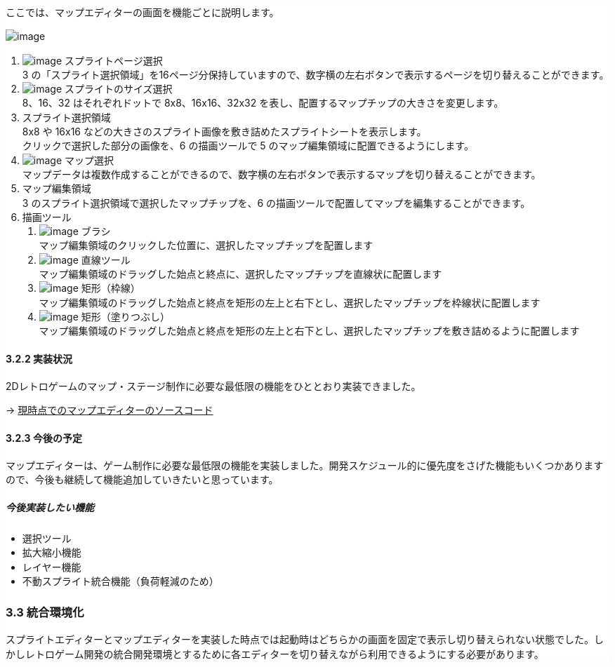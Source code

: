 ここでは、マップエディターの画面を機能ごとに説明します。

![image](https://gist.github.com/user-attachments/assets/cf3ad635-22ee-4421-9ec0-3649f0e4c802)


1. ![image](https://gist.github.com/user-attachments/assets/1be09135-0e0a-48ba-aa0e-5f830cfb66a7) スプライトページ選択<br>
   3 の「スプライト選択領域」を16ページ分保持していますので、数字横の左右ボタンで表示するページを切り替えることができます。
2. ![image](https://gist.github.com/user-attachments/assets/70784aba-4bd5-47d2-a298-0f5440e3139a) スプライトのサイズ選択<br>
   8、16、32 はそれぞれドットで 8x8、16x16、32x32 を表し、配置するマップチップの大きさを変更します。
3. スプライト選択領域<br>
   8x8 や 16x16 などの大きさのスプライト画像を敷き詰めたスプライトシートを表示します。<br>
   クリックで選択した部分の画像を、6 の描画ツールで 5 のマップ編集領域に配置できるようにします。
4. ![image](https://gist.github.com/user-attachments/assets/1be09135-0e0a-48ba-aa0e-5f830cfb66a7) マップ選択<br>
   マップデータは複数作成することができるので、数字横の左右ボタンで表示するマップを切り替えることができます。
5. マップ編集領域<br>
   3 のスプライト選択領域で選択したマップチップを、6 の描画ツールで配置してマップを編集することができます。
6. 描画ツール
   1. ![image](https://gist.github.com/user-attachments/assets/b05f1179-37c8-4591-ab15-e16c85a3e207) ブラシ<br>
      マップ編集領域のクリックした位置に、選択したマップチップを配置します
   2. ![image](https://gist.github.com/user-attachments/assets/6bce9477-7d9c-440f-b2d3-a90974d4d387) 直線ツール<br>
      マップ編集領域のドラッグした始点と終点に、選択したマップチップを直線状に配置します
   3. ![image](https://gist.github.com/user-attachments/assets/8ca9796b-ca0f-46d8-9e0e-e5db153c186d) 矩形（枠線）<br>
      マップ編集領域のドラッグした始点と終点を矩形の左上と右下とし、選択したマップチップを枠線状に配置します
   4. ![image](https://gist.github.com/user-attachments/assets/007c936d-cca4-4d04-9293-775156d4ec31) 矩形（塗りつぶし）<br>
      マップ編集領域のドラッグした始点と終点を矩形の左上と右下とし、選択したマップチップを敷き詰めるように配置します

#### 3.2.2 実装状況

2Dレトロゲームのマップ・ステージ制作に必要な最低限の機能をひととおり実装できました。

→ [現時点でのマップエディターのソースコード](https://github.com/xord/reight/blob/3e5ecac38bed9ee998a9f830527b1902405d101f/lib/reight/app/map/editor.rb)

#### 3.2.3 今後の予定

マップエディターは、ゲーム制作に必要な最低限の機能を実装しました。開発スケジュール的に優先度をさげた機能もいくつかありますので、今後も継続して機能追加していきたいと思っています。

##### 今後実装したい機能

- 選択ツール
- 拡大縮小機能
- レイヤー機能
- 不動スプライト統合機能（負荷軽減のため）

### 3.3 統合環境化

スプライトエディターとマップエディターを実装した時点では起動時はどちらかの画面を固定で表示し切り替えられない状態でした。しかしレトロゲーム開発の統合開発環境とするために各エディターを切り替えながら利用できるようにする必要があります。
